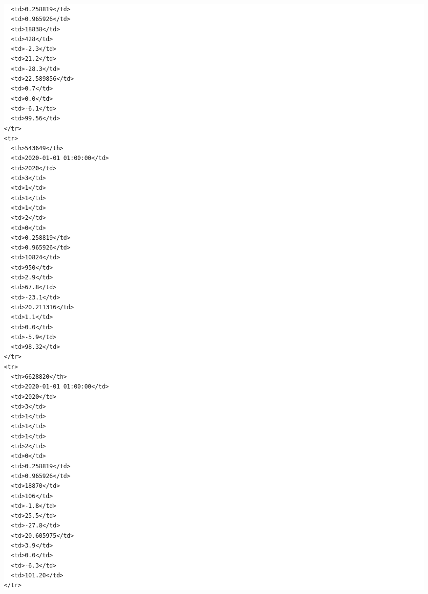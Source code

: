       <td>0.258819</td>
      <td>0.965926</td>
      <td>18838</td>
      <td>428</td>
      <td>-2.3</td>
      <td>21.2</td>
      <td>-28.3</td>
      <td>22.589856</td>
      <td>0.7</td>
      <td>0.0</td>
      <td>-6.1</td>
      <td>99.56</td>
    </tr>
    <tr>
      <th>543649</th>
      <td>2020-01-01 01:00:00</td>
      <td>2020</td>
      <td>3</td>
      <td>1</td>
      <td>1</td>
      <td>1</td>
      <td>2</td>
      <td>0</td>
      <td>0.258819</td>
      <td>0.965926</td>
      <td>10824</td>
      <td>950</td>
      <td>2.9</td>
      <td>67.8</td>
      <td>-23.1</td>
      <td>20.211316</td>
      <td>1.1</td>
      <td>0.0</td>
      <td>-5.9</td>
      <td>98.32</td>
    </tr>
    <tr>
      <th>6628820</th>
      <td>2020-01-01 01:00:00</td>
      <td>2020</td>
      <td>3</td>
      <td>1</td>
      <td>1</td>
      <td>1</td>
      <td>2</td>
      <td>0</td>
      <td>0.258819</td>
      <td>0.965926</td>
      <td>18870</td>
      <td>106</td>
      <td>-1.8</td>
      <td>25.5</td>
      <td>-27.8</td>
      <td>20.605975</td>
      <td>3.9</td>
      <td>0.0</td>
      <td>-6.3</td>
      <td>101.20</td>
    </tr>
  </tbody>
</table>
</div>

